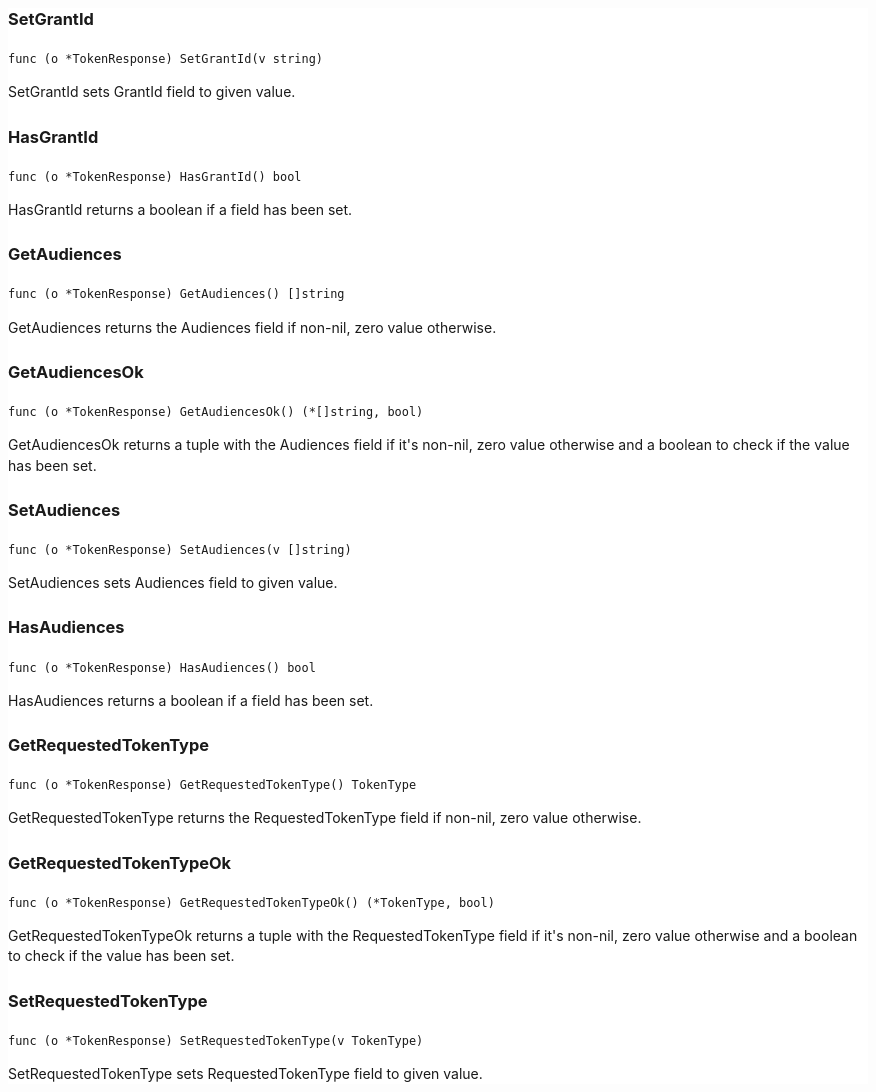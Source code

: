 ### SetGrantId

`func (o *TokenResponse) SetGrantId(v string)`

SetGrantId sets GrantId field to given value.

### HasGrantId

`func (o *TokenResponse) HasGrantId() bool`

HasGrantId returns a boolean if a field has been set.

### GetAudiences

`func (o *TokenResponse) GetAudiences() []string`

GetAudiences returns the Audiences field if non-nil, zero value otherwise.

### GetAudiencesOk

`func (o *TokenResponse) GetAudiencesOk() (*[]string, bool)`

GetAudiencesOk returns a tuple with the Audiences field if it's non-nil, zero value otherwise
and a boolean to check if the value has been set.

### SetAudiences

`func (o *TokenResponse) SetAudiences(v []string)`

SetAudiences sets Audiences field to given value.

### HasAudiences

`func (o *TokenResponse) HasAudiences() bool`

HasAudiences returns a boolean if a field has been set.

### GetRequestedTokenType

`func (o *TokenResponse) GetRequestedTokenType() TokenType`

GetRequestedTokenType returns the RequestedTokenType field if non-nil, zero value otherwise.

### GetRequestedTokenTypeOk

`func (o *TokenResponse) GetRequestedTokenTypeOk() (*TokenType, bool)`

GetRequestedTokenTypeOk returns a tuple with the RequestedTokenType field if it's non-nil, zero value otherwise
and a boolean to check if the value has been set.

### SetRequestedTokenType

`func (o *TokenResponse) SetRequestedTokenType(v TokenType)`

SetRequestedTokenType sets RequestedTokenType field to given value.
